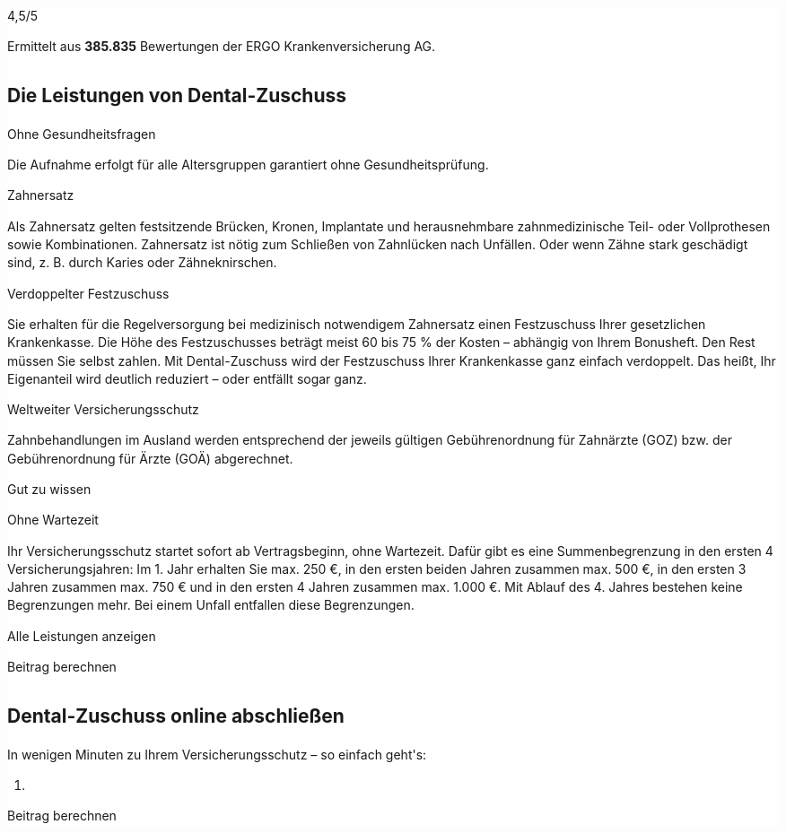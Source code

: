 4,5/5

Ermittelt aus **385.835** Bewertungen der ERGO Krankenversicherung AG.

##

## Die Leistungen von Dental-Zuschuss

Ohne Gesundheitsfragen

Die Aufnahme erfolgt für alle Altersgruppen garantiert ohne
Gesundheitsprüfung.

Zahnersatz

Als Zahnersatz gelten festsitzende Brücken, Kronen, Implantate und
herausnehmbare zahnmedizinische Teil- oder Vollprothesen sowie Kombinationen.
Zahnersatz ist nötig zum Schließen von Zahnlücken nach Unfällen. Oder wenn
Zähne stark geschädigt sind, z. B. durch Karies oder Zähneknirschen.

Verdoppelter Festzuschuss

Sie erhalten für die Regelversorgung bei medizinisch notwendigem Zahnersatz
einen Festzuschuss Ihrer gesetzlichen Krankenkasse. Die Höhe des
Festzuschusses beträgt meist 60 bis 75 % der Kosten – abhängig von Ihrem
Bonusheft. Den Rest müssen Sie selbst zahlen. Mit Dental-Zuschuss wird der
Festzuschuss Ihrer Krankenkasse ganz einfach verdoppelt. Das heißt, Ihr
Eigenanteil wird deutlich reduziert – oder entfällt sogar ganz.

Weltweiter Versicherungsschutz

Zahnbehandlungen im Ausland werden entsprechend der jeweils gültigen
Gebührenordnung für Zahnärzte (GOZ) bzw. der Gebührenordnung für Ärzte (GOÄ)
abgerechnet.

Gut zu wissen

Ohne Wartezeit

Ihr Versicherungsschutz startet sofort ab Vertragsbeginn, ohne Wartezeit.
Dafür gibt es eine Summenbegrenzung in den ersten 4 Versicherungsjahren: Im 1.
Jahr erhalten Sie max. 250 €, in den ersten beiden Jahren zusammen max. 500 €,
in den ersten 3 Jahren zusammen max. 750 € und in den ersten 4 Jahren zusammen
max. 1.000 €. Mit Ablauf des 4. Jahres bestehen keine Begrenzungen mehr. Bei
einem Unfall entfallen diese Begrenzungen.

Alle Leistungen anzeigen

Beitrag berechnen

## Dental-Zuschuss online abschließen

In wenigen Minuten zu Ihrem Versicherungsschutz – so einfach geht's:

1.

Beitrag berechnen

